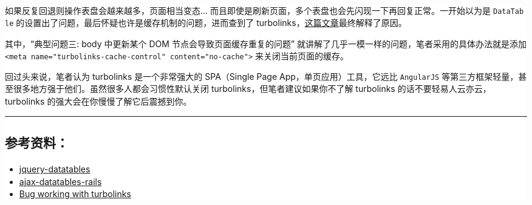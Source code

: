 如果反复回退则操作表盘会越来越多，页面相当变态... 而且即使是刷新页面，多个表盘也会先闪现一下再回复正常。一开始以为是 `DataTable` 的设置出了问题，最后怀疑也许是缓存机制的问题，进而查到了 turbolinks，[这篇文章](https://yafeilee.me/blogs/88)最终解释了原因。

其中，“典型问题三: body 中更新某个 DOM 节点会导致页面缓存重复的问题” 就讲解了几乎一模一样的问题，笔者采用的具体办法就是添加 `<meta name="turbolinks-cache-control" content="no-cache">` 来关闭当前页面的缓存。

回过头来说，笔者认为 turbolinks 是一个非常强大的 SPA（Single Page App，单页应用）工具，它远比 `AngularJS` 等第三方框架轻量，甚至很多地方强于他们。虽然很多人都会习惯性默认关闭 turbolinks，但笔者建议如果你不了解 turbolinks 的话不要轻易人云亦云，turbolinks 的强大会在你慢慢了解它后震撼到你。

---

## 参考资料：

* [jquery-datatables](https://github.com/mkhairi/jquery-datatables)
* [ajax-datatables-rails](https://github.com/jbox-web/ajax-datatables-rails)
* [Bug working with turbolinks](https://yafeilee.me/blogs/88)